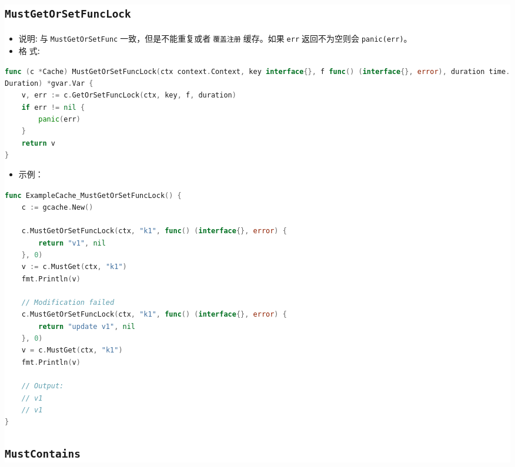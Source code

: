 
## `MustGetOrSetFuncLock`

- 说明: 与 `MustGetOrSetFunc` 一致，但是不能重复或者 `覆盖注册` 缓存。如果 `err` 返回不为空则会 `panic(err)`。
- 格 式:









```go
func (c *Cache) MustGetOrSetFuncLock(ctx context.Context, key interface{}, f func() (interface{}, error), duration time.Duration) *gvar.Var {
  	v, err := c.GetOrSetFuncLock(ctx, key, f, duration)
  	if err != nil {
  		panic(err)
  	}
  	return v
}
```

- 示例：









```go
func ExampleCache_MustGetOrSetFuncLock() {
  	c := gcache.New()

  	c.MustGetOrSetFuncLock(ctx, "k1", func() (interface{}, error) {
  		return "v1", nil
  	}, 0)
  	v := c.MustGet(ctx, "k1")
  	fmt.Println(v)

  	// Modification failed
  	c.MustGetOrSetFuncLock(ctx, "k1", func() (interface{}, error) {
  		return "update v1", nil
  	}, 0)
  	v = c.MustGet(ctx, "k1")
  	fmt.Println(v)

  	// Output:
  	// v1
  	// v1
}
```


## `MustContains`
